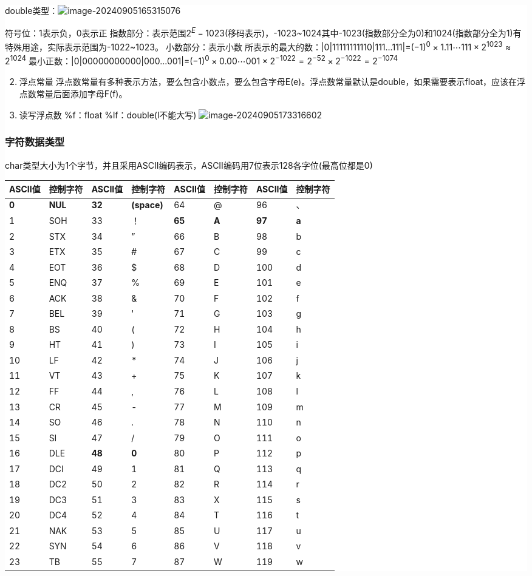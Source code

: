    double类型：![image-20240905165315076](./C和Linux.assets/image-20240905165315076.png)

   符号位：1表示负，0表示正
   指数部分：表示范围$2^E-1023$(移码表示)，-1023~1024其中-1023(指数部分全为0)和1024(指数部分全为1)有特殊用途，实际表示范围为-1022~1023。
   小数部分：表示小数
   所表示的最大的数：|0|11111111110|111...111|=$(-1)^0\times1.11\cdots111\times2^{1023}\approx2^{1024}$
   最小正数：|0|00000000000|000...001|=$(-1)^0\times0.00\cdots001\times2^{-1022}=2^{-52}\times2^{-1022}=2^{-1074}$

2. 浮点常量
   浮点数常量有多种表示方法，要么包含小数点，要么包含字母E(e)。浮点数常量默认是double，如果需要表示float，应该在浮点数常量后面添加字母F(f)。

3. 读写浮点数
   %f：float
   %lf：double(l不能大写)
   ![image-20240905173316602](./C和Linux.assets/image-20240905173316602.png)

### 字符数据类型

char类型大小为1个字节，并且采用ASCII编码表示，ASCII编码用7位表示128各字位(最高位都是0)

| **ASCII值** | **控制字符** | **ASCII值** | **控制字符** | **ASCII值** | **控制字符** | **ASCII值** | **控制字符** |
| ----------- | ------------ | ----------- | ------------ | ----------- | ------------ | ----------- | ------------ |
| **0**       | **NUL**      | **32**      | **(space)**  | 64          | @            | 96          | 、           |
| 1           | SOH          | 33          | ！           | **65**      | **A**        | **97**      | **a**        |
| 2           | STX          | 34          | ”            | 66          | B            | 98          | b            |
| 3           | ETX          | 35          | #            | 67          | C            | 99          | c            |
| 4           | EOT          | 36          | $            | 68          | D            | 100         | d            |
| 5           | ENQ          | 37          | %            | 69          | E            | 101         | e            |
| 6           | ACK          | 38          | &            | 70          | F            | 102         | f            |
| 7           | BEL          | 39          | '            | 71          | G            | 103         | g            |
| 8           | BS           | 40          | (            | 72          | H            | 104         | h            |
| 9           | HT           | 41          | )            | 73          | I            | 105         | i            |
| 10          | LF           | 42          | *            | 74          | J            | 106         | j            |
| 11          | VT           | 43          | +            | 75          | K            | 107         | k            |
| 12          | FF           | 44          | ,            | 76          | L            | 108         | l            |
| 13          | CR           | 45          | -            | 77          | M            | 109         | m            |
| 14          | SO           | 46          | .            | 78          | N            | 110         | n            |
| 15          | SI           | 47          | /            | 79          | O            | 111         | o            |
| 16          | DLE          | **48**      | **0**        | 80          | P            | 112         | p            |
| 17          | DCI          | 49          | 1            | 81          | Q            | 113         | q            |
| 18          | DC2          | 50          | 2            | 82          | R            | 114         | r            |
| 19          | DC3          | 51          | 3            | 83          | X            | 115         | s            |
| 20          | DC4          | 52          | 4            | 84          | T            | 116         | t            |
| 21          | NAK          | 53          | 5            | 85          | U            | 117         | u            |
| 22          | SYN          | 54          | 6            | 86          | V            | 118         | v            |
| 23          | TB           | 55          | 7            | 87          | W            | 119         | w            |